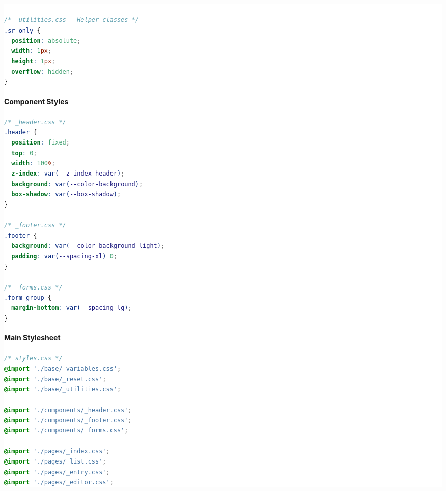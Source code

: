 ```css

/* _utilities.css - Helper classes */
.sr-only {
  position: absolute;
  width: 1px;
  height: 1px;
  overflow: hidden;
}
```

#### Component Styles

```css
/* _header.css */
.header {
  position: fixed;
  top: 0;
  width: 100%;
  z-index: var(--z-index-header);
  background: var(--color-background);
  box-shadow: var(--box-shadow);
}

/* _footer.css */
.footer {
  background: var(--color-background-light);
  padding: var(--spacing-xl) 0;
}

/* _forms.css */
.form-group {
  margin-bottom: var(--spacing-lg);
}
```

#### Main Stylesheet

```css
/* styles.css */
@import './base/_variables.css';
@import './base/_reset.css';
@import './base/_utilities.css';

@import './components/_header.css';
@import './components/_footer.css';
@import './components/_forms.css';

@import './pages/_index.css';
@import './pages/_list.css';
@import './pages/_entry.css';
@import './pages/_editor.css';
```

